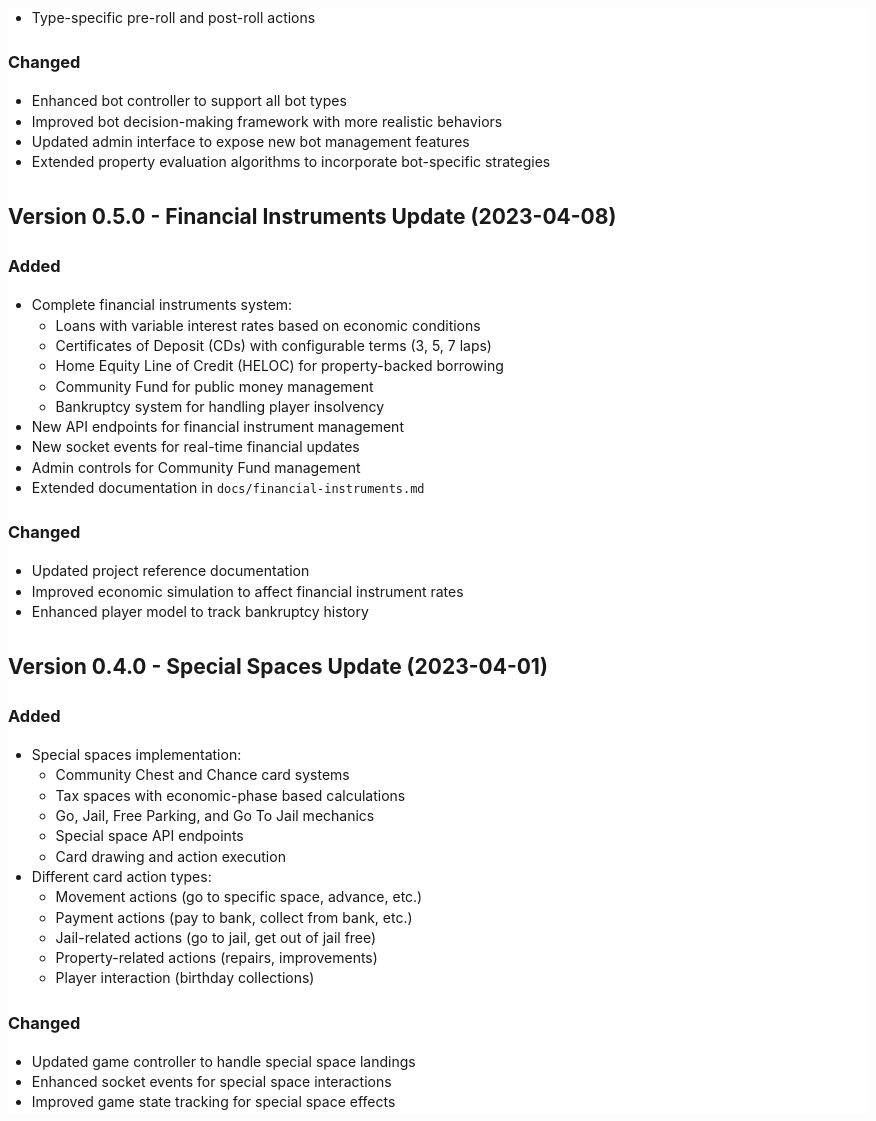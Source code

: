   - Type-specific pre-roll and post-roll actions

### Changed
- Enhanced bot controller to support all bot types
- Improved bot decision-making framework with more realistic behaviors
- Updated admin interface to expose new bot management features
- Extended property evaluation algorithms to incorporate bot-specific strategies

## Version 0.5.0 - Financial Instruments Update (2023-04-08)

### Added
- Complete financial instruments system:
  - Loans with variable interest rates based on economic conditions
  - Certificates of Deposit (CDs) with configurable terms (3, 5, 7 laps)
  - Home Equity Line of Credit (HELOC) for property-backed borrowing
  - Community Fund for public money management
  - Bankruptcy system for handling player insolvency
- New API endpoints for financial instrument management
- New socket events for real-time financial updates
- Admin controls for Community Fund management
- Extended documentation in `docs/financial-instruments.md`

### Changed
- Updated project reference documentation
- Improved economic simulation to affect financial instrument rates
- Enhanced player model to track bankruptcy history

## Version 0.4.0 - Special Spaces Update (2023-04-01)

### Added
- Special spaces implementation:
  - Community Chest and Chance card systems
  - Tax spaces with economic-phase based calculations
  - Go, Jail, Free Parking, and Go To Jail mechanics
  - Special space API endpoints
  - Card drawing and action execution
- Different card action types:
  - Movement actions (go to specific space, advance, etc.)
  - Payment actions (pay to bank, collect from bank, etc.)
  - Jail-related actions (go to jail, get out of jail free)
  - Property-related actions (repairs, improvements)
  - Player interaction (birthday collections)

### Changed
- Updated game controller to handle special space landings
- Enhanced socket events for special space interactions
- Improved game state tracking for special space effects
